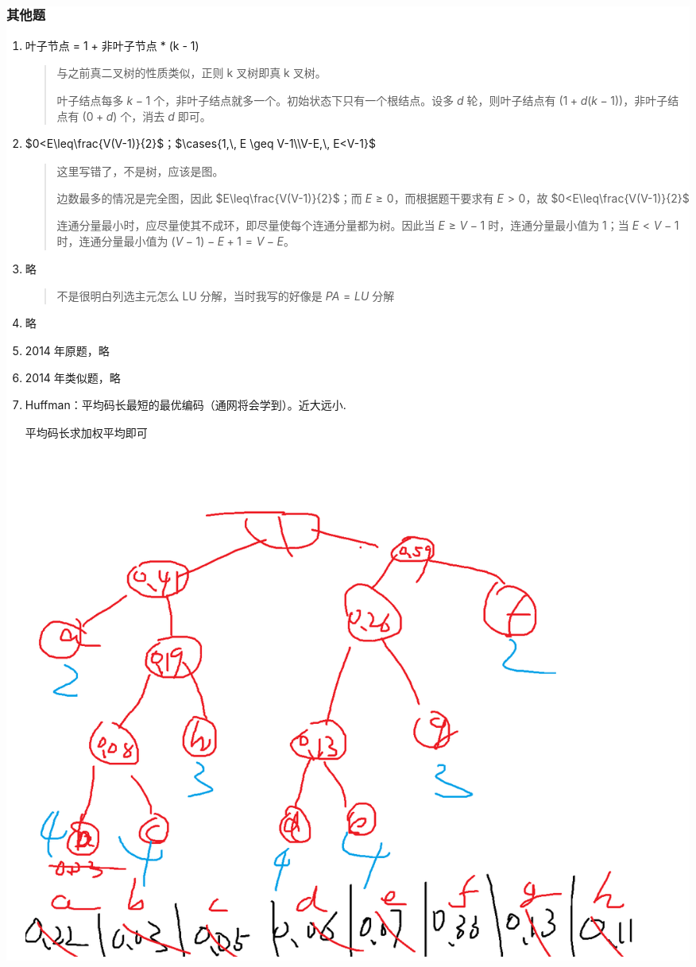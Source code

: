 ### 其他题

1. 叶子节点 = 1 + 非叶子节点 * (k - 1)

   > 与之前真二叉树的性质类似，正则 k 叉树即真 k 叉树。
   >
   > 叶子结点每多 $k-1$ 个，非叶子结点就多一个。初始状态下只有一个根结点。设多 $d$ 轮，则叶子结点有 $(1+d(k-1))$，非叶子结点有 $(0+d)$ 个，消去 $d$ 即可。

2. $0<E\leq\frac{V(V-1)}{2}$；$\cases{1,\, E \geq V-1\\V-E,\, E<V-1}$

   > 这里写错了，不是树，应该是图。
   >
   > 边数最多的情况是完全图，因此 $E\leq\frac{V(V-1)}{2}$；而 $E\geq 0$，而根据题干要求有 $E>0$，故 $0<E\leq\frac{V(V-1)}{2}$
   >
   > 连通分量最小时，应尽量使其不成环，即尽量使每个连通分量都为树。因此当 $E\geq V-1$ 时，连通分量最小值为 1；当 $E<V-1$ 时，连通分量最小值为 $(V-1)-E+1=V-E$。

3. 略

   > 不是很明白列选主元怎么 LU 分解，当时我写的好像是 $PA=LU$ 分解

4. 略

5. 2014 年原题，略

6. 2014 年类似题，略

7. Huffman：平均码长最短的最优编码（通网将会学到）。近大远小.

   平均码长求加权平均即可

   ![huffman](./assets/huffman.png)
